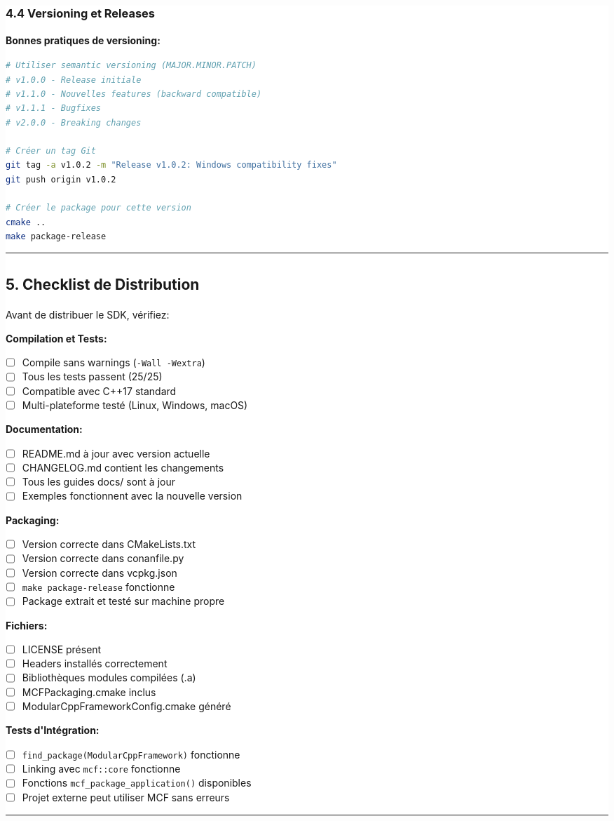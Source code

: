### 4.4 Versioning et Releases

**Bonnes pratiques de versioning:**

```bash
# Utiliser semantic versioning (MAJOR.MINOR.PATCH)
# v1.0.0 - Release initiale
# v1.1.0 - Nouvelles features (backward compatible)
# v1.1.1 - Bugfixes
# v2.0.0 - Breaking changes

# Créer un tag Git
git tag -a v1.0.2 -m "Release v1.0.2: Windows compatibility fixes"
git push origin v1.0.2

# Créer le package pour cette version
cmake ..
make package-release
```

---

## 5. Checklist de Distribution

Avant de distribuer le SDK, vérifiez:

**Compilation et Tests:**
- [ ] Compile sans warnings (`-Wall -Wextra`)
- [ ] Tous les tests passent (25/25)
- [ ] Compatible avec C++17 standard
- [ ] Multi-plateforme testé (Linux, Windows, macOS)

**Documentation:**
- [ ] README.md à jour avec version actuelle
- [ ] CHANGELOG.md contient les changements
- [ ] Tous les guides docs/ sont à jour
- [ ] Exemples fonctionnent avec la nouvelle version

**Packaging:**
- [ ] Version correcte dans CMakeLists.txt
- [ ] Version correcte dans conanfile.py
- [ ] Version correcte dans vcpkg.json
- [ ] `make package-release` fonctionne
- [ ] Package extrait et testé sur machine propre

**Fichiers:**
- [ ] LICENSE présent
- [ ] Headers installés correctement
- [ ] Bibliothèques modules compilées (.a)
- [ ] MCFPackaging.cmake inclus
- [ ] ModularCppFrameworkConfig.cmake généré

**Tests d'Intégration:**
- [ ] `find_package(ModularCppFramework)` fonctionne
- [ ] Linking avec `mcf::core` fonctionne
- [ ] Fonctions `mcf_package_application()` disponibles
- [ ] Projet externe peut utiliser MCF sans erreurs

---